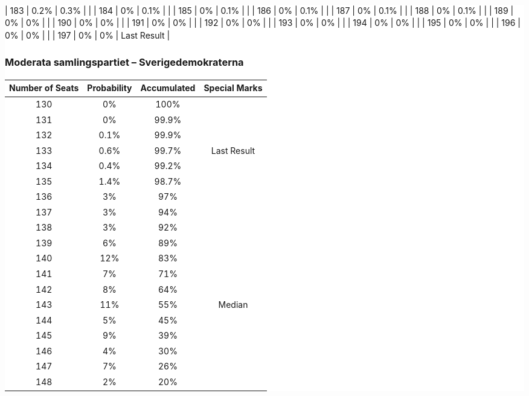 | 183 | 0.2% | 0.3% |  |
| 184 | 0% | 0.1% |  |
| 185 | 0% | 0.1% |  |
| 186 | 0% | 0.1% |  |
| 187 | 0% | 0.1% |  |
| 188 | 0% | 0.1% |  |
| 189 | 0% | 0% |  |
| 190 | 0% | 0% |  |
| 191 | 0% | 0% |  |
| 192 | 0% | 0% |  |
| 193 | 0% | 0% |  |
| 194 | 0% | 0% |  |
| 195 | 0% | 0% |  |
| 196 | 0% | 0% |  |
| 197 | 0% | 0% | Last Result |

### Moderata samlingspartiet – Sverigedemokraterna

| Number of Seats | Probability | Accumulated | Special Marks |
|:---------------:|:-----------:|:-----------:|:-------------:|
| 130 | 0% | 100% |  |
| 131 | 0% | 99.9% |  |
| 132 | 0.1% | 99.9% |  |
| 133 | 0.6% | 99.7% | Last Result |
| 134 | 0.4% | 99.2% |  |
| 135 | 1.4% | 98.7% |  |
| 136 | 3% | 97% |  |
| 137 | 3% | 94% |  |
| 138 | 3% | 92% |  |
| 139 | 6% | 89% |  |
| 140 | 12% | 83% |  |
| 141 | 7% | 71% |  |
| 142 | 8% | 64% |  |
| 143 | 11% | 55% | Median |
| 144 | 5% | 45% |  |
| 145 | 9% | 39% |  |
| 146 | 4% | 30% |  |
| 147 | 7% | 26% |  |
| 148 | 2% | 20% |  |